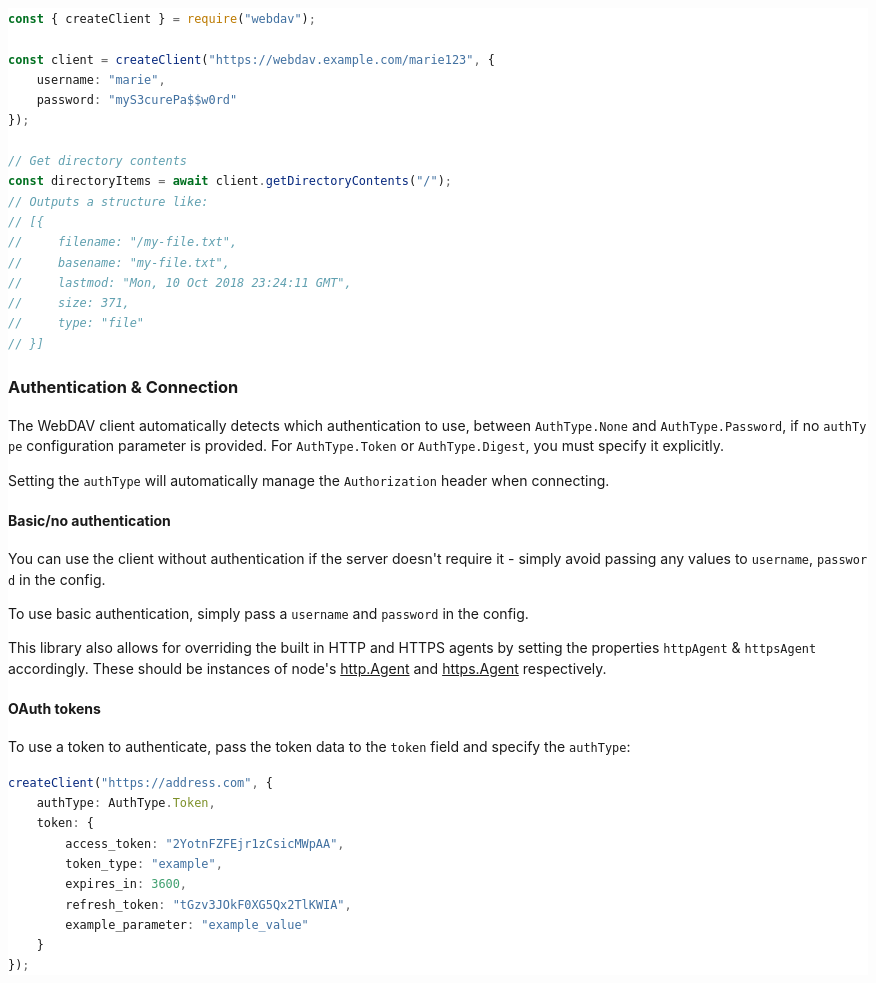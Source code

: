 ```typescript
const { createClient } = require("webdav");

const client = createClient("https://webdav.example.com/marie123", {
    username: "marie",
    password: "myS3curePa$$w0rd"
});

// Get directory contents
const directoryItems = await client.getDirectoryContents("/");
// Outputs a structure like:
// [{
//     filename: "/my-file.txt",
//     basename: "my-file.txt",
//     lastmod: "Mon, 10 Oct 2018 23:24:11 GMT",
//     size: 371,
//     type: "file"
// }]
```

### Authentication & Connection

The WebDAV client automatically detects which authentication to use, between `AuthType.None` and `AuthType.Password`, if no `authType` configuration parameter is provided. For `AuthType.Token` or `AuthType.Digest`, you must specify it explicitly.

Setting the `authType` will automatically manage the `Authorization` header when connecting.

#### Basic/no authentication

You can use the client without authentication if the server doesn't require it - simply avoid passing any values to `username`, `password` in the config.

To use basic authentication, simply pass a `username` and `password` in the config.

This library also allows for overriding the built in HTTP and HTTPS agents by setting the properties `httpAgent` & `httpsAgent` accordingly. These should be instances of node's [http.Agent](https://nodejs.org/api/http.html#http_class_http_agent) and [https.Agent](https://nodejs.org/api/https.html#https_class_https_agent) respectively.

#### OAuth tokens

To use a token to authenticate, pass the token data to the `token` field and specify the `authType`:

```typescript
createClient("https://address.com", {
    authType: AuthType.Token,
    token: {
        access_token: "2YotnFZFEjr1zCsicMWpAA",
        token_type: "example",
        expires_in: 3600,
        refresh_token: "tGzv3JOkF0XG5Qx2TlKWIA",
        example_parameter: "example_value"
    }
});
```
